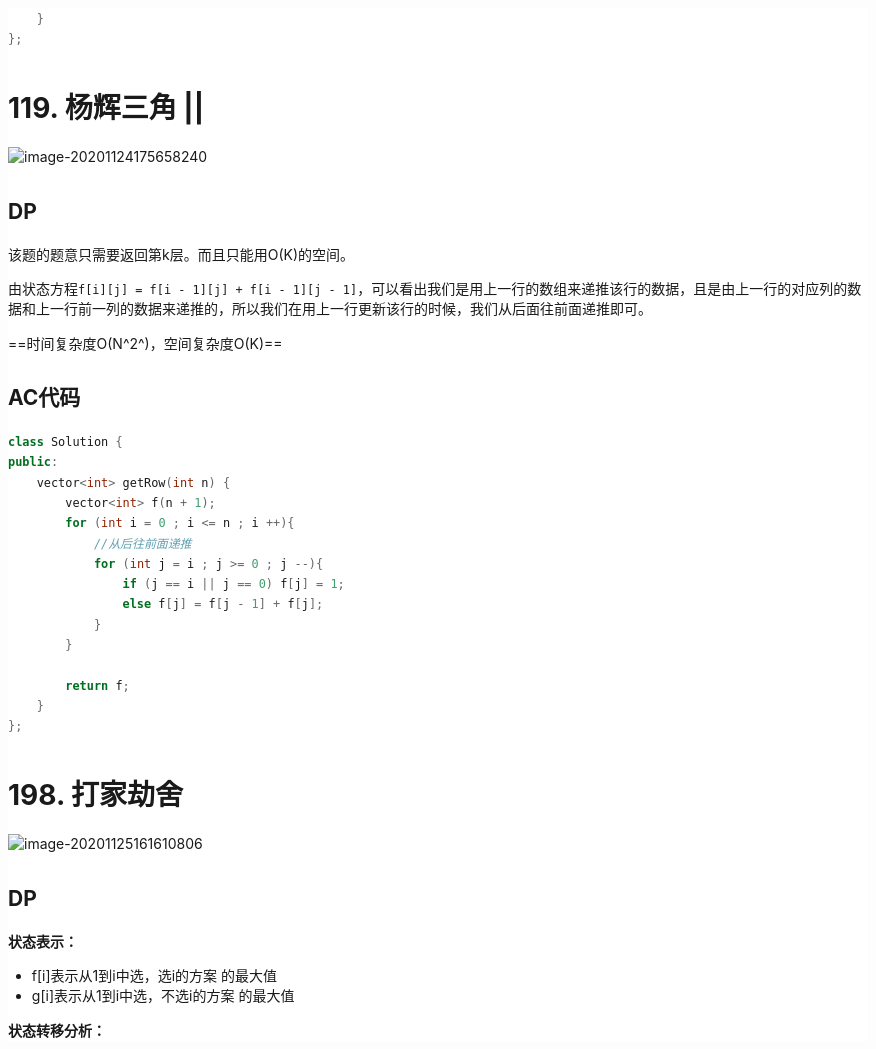 ```cpp
    }
};
```

# 119. 杨辉三角 ||

![image-20201124175658240](https://gitee.com/xddadd/cloud-image/raw/master/image-20201124175658240.png)

## DP

该题的题意只需要返回第k层。而且只能用O(K)的空间。

由状态方程`f[i][j] = f[i - 1][j] + f[i - 1][j - 1]`，可以看出我们是用上一行的数组来递推该行的数据，且是由上一行的对应列的数据和上一行前一列的数据来递推的，所以我们在用上一行更新该行的时候，我们从后面往前面递推即可。

==时间复杂度O(N^2^)，空间复杂度O(K)==

## AC代码

```cpp
class Solution {
public:
    vector<int> getRow(int n) {
        vector<int> f(n + 1);
        for (int i = 0 ; i <= n ; i ++){
            //从后往前面递推
            for (int j = i ; j >= 0 ; j --){
                if (j == i || j == 0) f[j] = 1;
                else f[j] = f[j - 1] + f[j];
            }
        }

        return f;
    }
};
```

# 198. 打家劫舍

![image-20201125161610806](C:\Users\jason\AppData\Roaming\Typora\typora-user-images\image-20201125161610806.png)

## DP

**状态表示：**

- f[i]表示从1到i中选，选i的方案      的最大值
- g[i]表示从1到i中选，不选i的方案  的最大值

**状态转移分析：**
